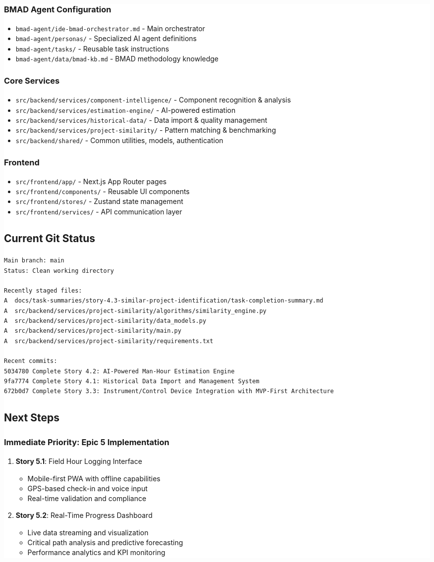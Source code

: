 ### BMAD Agent Configuration
- `bmad-agent/ide-bmad-orchestrator.md` - Main orchestrator
- `bmad-agent/personas/` - Specialized AI agent definitions
- `bmad-agent/tasks/` - Reusable task instructions
- `bmad-agent/data/bmad-kb.md` - BMAD methodology knowledge

### Core Services
- `src/backend/services/component-intelligence/` - Component recognition & analysis
- `src/backend/services/estimation-engine/` - AI-powered estimation
- `src/backend/services/historical-data/` - Data import & quality management
- `src/backend/services/project-similarity/` - Pattern matching & benchmarking
- `src/backend/shared/` - Common utilities, models, authentication

### Frontend
- `src/frontend/app/` - Next.js App Router pages
- `src/frontend/components/` - Reusable UI components
- `src/frontend/stores/` - Zustand state management
- `src/frontend/services/` - API communication layer

## Current Git Status
```
Main branch: main
Status: Clean working directory

Recently staged files:
A  docs/task-summaries/story-4.3-similar-project-identification/task-completion-summary.md
A  src/backend/services/project-similarity/algorithms/similarity_engine.py
A  src/backend/services/project-similarity/data_models.py
A  src/backend/services/project-similarity/main.py
A  src/backend/services/project-similarity/requirements.txt

Recent commits:
5034780 Complete Story 4.2: AI-Powered Man-Hour Estimation Engine
9fa7774 Complete Story 4.1: Historical Data Import and Management System
672b0d7 Complete Story 3.3: Instrument/Control Device Integration with MVP-First Architecture
```

## Next Steps

### Immediate Priority: Epic 5 Implementation
1. **Story 5.1**: Field Hour Logging Interface
   - Mobile-first PWA with offline capabilities
   - GPS-based check-in and voice input
   - Real-time validation and compliance

2. **Story 5.2**: Real-Time Progress Dashboard  
   - Live data streaming and visualization
   - Critical path analysis and predictive forecasting
   - Performance analytics and KPI monitoring
